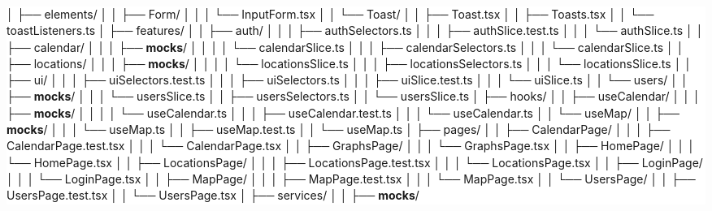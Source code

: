   │   ├── elements/
  │   │   ├── Form/
  │   │   │   └── InputForm.tsx
  │   │   └── Toast/
  │   │       ├── Toast.tsx
  │   │       ├── Toasts.tsx
  │   │       └── toastListeners.ts
  │   ├── features/
  │   │   ├── auth/
  │   │   │   ├── authSelectors.ts
  │   │   │   ├── authSlice.test.ts
  │   │   │   └── authSlice.ts
  │   │   ├── calendar/
  │   │   │   ├── __mocks__/
  │   │   │   │   └── calendarSlice.ts
  │   │   │   ├── calendarSelectors.ts
  │   │   │   └── calendarSlice.ts
  │   │   ├── locations/
  │   │   │   ├── __mocks__/
  │   │   │   │   └── locationsSlice.ts
  │   │   │   ├── locationsSelectors.ts
  │   │   │   └── locationsSlice.ts
  │   │   ├── ui/
  │   │   │   ├── uiSelectors.test.ts
  │   │   │   ├── uiSelectors.ts
  │   │   │   ├── uiSlice.test.ts
  │   │   │   └── uiSlice.ts
  │   │   └── users/
  │   │       ├── __mocks__/
  │   │       │   └── usersSlice.ts
  │   │       ├── usersSelectors.ts
  │   │       └── usersSlice.ts
  │   ├── hooks/
  │   │   ├── useCalendar/
  │   │   │   ├── __mocks__/
  │   │   │   │   └── useCalendar.ts
  │   │   │   ├── useCalendar.test.ts
  │   │   │   └── useCalendar.ts
  │   │   └── useMap/
  │   │       ├── __mocks__/
  │   │       │   └── useMap.ts
  │   │       ├── useMap.test.ts
  │   │       └── useMap.ts
  │   ├── pages/
  │   │   ├── CalendarPage/
  │   │   │   ├── CalendarPage.test.tsx
  │   │   │   └── CalendarPage.tsx
  │   │   ├── GraphsPage/
  │   │   │   └── GraphsPage.tsx
  │   │   ├── HomePage/
  │   │   │   └── HomePage.tsx
  │   │   ├── LocationsPage/
  │   │   │   ├── LocationsPage.test.tsx
  │   │   │   └── LocationsPage.tsx
  │   │   ├── LoginPage/
  │   │   │   └── LoginPage.tsx
  │   │   ├── MapPage/
  │   │   │   ├── MapPage.test.tsx
  │   │   │   └── MapPage.tsx
  │   │   └── UsersPage/
  │   │       ├── UsersPage.test.tsx
  │   │       └── UsersPage.tsx
  │   ├── services/
  │   │   ├── __mocks__/